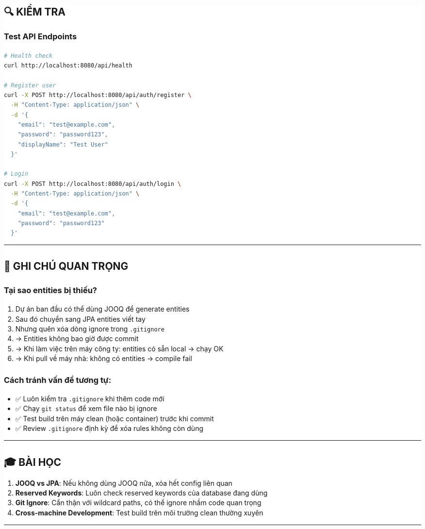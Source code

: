 
## 🔍 KIỂM TRA

### **Test API Endpoints**
```bash
# Health check
curl http://localhost:8080/api/health

# Register user
curl -X POST http://localhost:8080/api/auth/register \
  -H "Content-Type: application/json" \
  -d '{
    "email": "test@example.com",
    "password": "password123",
    "displayName": "Test User"
  }'

# Login
curl -X POST http://localhost:8080/api/auth/login \
  -H "Content-Type: application/json" \
  -d '{
    "email": "test@example.com",
    "password": "password123"
  }'
```

---

## 📝 GHI CHÚ QUAN TRỌNG

### **Tại sao entities bị thiếu?**
1. Dự án ban đầu có thể dùng JOOQ để generate entities
2. Sau đó chuyển sang JPA entities viết tay
3. Nhưng quên xóa dòng ignore trong `.gitignore`
4. → Entities không bao giờ được commit
5. → Khi làm việc trên máy công ty: entities có sẵn local → chạy OK
6. → Khi pull về máy nhà: không có entities → compile fail

### **Cách tránh vấn đề tương tự:**
- ✅ Luôn kiểm tra `.gitignore` khi thêm code mới
- ✅ Chạy `git status` để xem file nào bị ignore
- ✅ Test build trên máy clean (hoặc container) trước khi commit
- ✅ Review `.gitignore` định kỳ để xóa rules không còn dùng

---

## 🎓 BÀI HỌC

1. **JOOQ vs JPA**: Nếu không dùng JOOQ nữa, xóa hết config liên quan
2. **Reserved Keywords**: Luôn check reserved keywords của database đang dùng
3. **Git Ignore**: Cẩn thận với wildcard paths, có thể ignore nhầm code quan trọng
4. **Cross-machine Development**: Test build trên môi trường clean thường xuyên

---